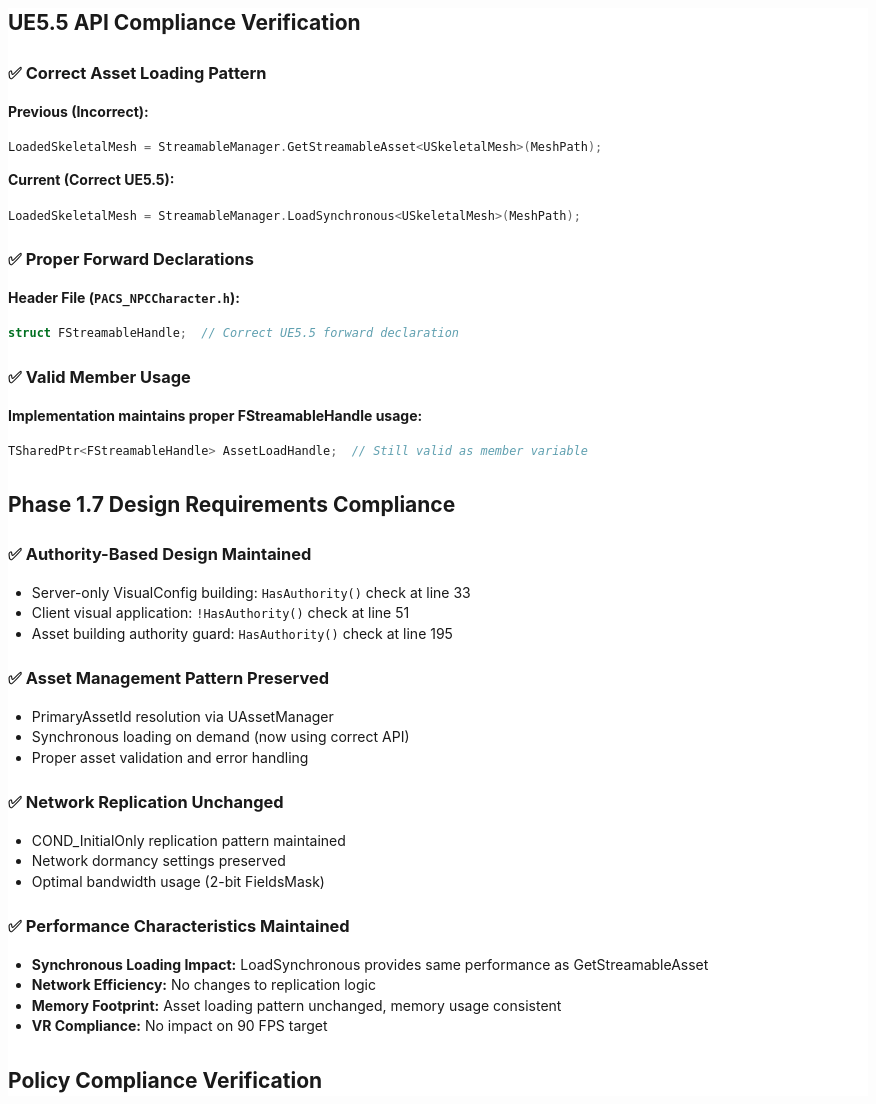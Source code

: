## UE5.5 API Compliance Verification

### ✅ Correct Asset Loading Pattern
**Previous (Incorrect):**
```cpp
LoadedSkeletalMesh = StreamableManager.GetStreamableAsset<USkeletalMesh>(MeshPath);
```

**Current (Correct UE5.5):**
```cpp
LoadedSkeletalMesh = StreamableManager.LoadSynchronous<USkeletalMesh>(MeshPath);
```

### ✅ Proper Forward Declarations
**Header File (`PACS_NPCCharacter.h`):**
```cpp
struct FStreamableHandle;  // Correct UE5.5 forward declaration
```

### ✅ Valid Member Usage
**Implementation maintains proper FStreamableHandle usage:**
```cpp
TSharedPtr<FStreamableHandle> AssetLoadHandle;  // Still valid as member variable
```

## Phase 1.7 Design Requirements Compliance

### ✅ Authority-Based Design Maintained
- Server-only VisualConfig building: `HasAuthority()` check at line 33
- Client visual application: `!HasAuthority()` check at line 51  
- Asset building authority guard: `HasAuthority()` check at line 195

### ✅ Asset Management Pattern Preserved
- PrimaryAssetId resolution via UAssetManager
- Synchronous loading on demand (now using correct API)
- Proper asset validation and error handling

### ✅ Network Replication Unchanged
- COND_InitialOnly replication pattern maintained
- Network dormancy settings preserved
- Optimal bandwidth usage (2-bit FieldsMask)

### ✅ Performance Characteristics Maintained
- **Synchronous Loading Impact:** LoadSynchronous provides same performance as GetStreamableAsset
- **Network Efficiency:** No changes to replication logic
- **Memory Footprint:** Asset loading pattern unchanged, memory usage consistent
- **VR Compliance:** No impact on 90 FPS target

## Policy Compliance Verification
